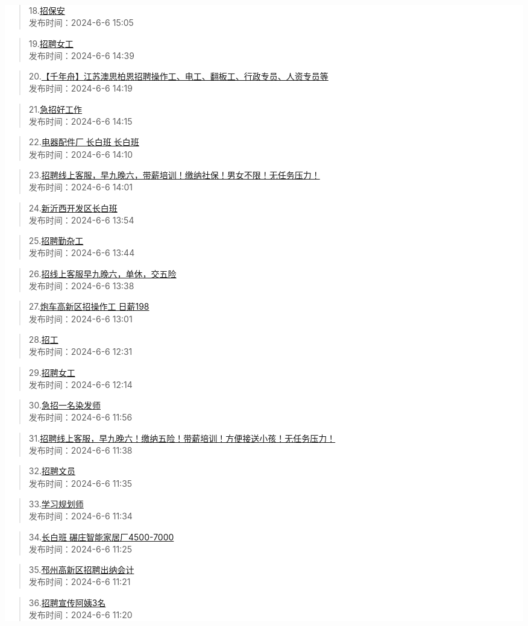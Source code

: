 >18.[招保安](https://www.pzzc.net/forum.php?mod=viewthread&tid=10425782)<br>
>发布时间：2024-6-6 15:05

>19.[招聘女工](https://www.pzzc.net/forum.php?mod=viewthread&tid=10425781)<br>
>发布时间：2024-6-6 14:39

>20.[【千年舟】江苏澳思柏恩招聘操作工、电工、翻板工、行政专员、人资专员等](https://www.pzzc.net/forum.php?mod=viewthread&tid=10425780)<br>
>发布时间：2024-6-6 14:19

>21.[急招好工作](https://www.pzzc.net/forum.php?mod=viewthread&tid=10425779)<br>
>发布时间：2024-6-6 14:15

>22.[电器配件厂 长白班 长白班](https://www.pzzc.net/forum.php?mod=viewthread&tid=10425778)<br>
>发布时间：2024-6-6 14:10

>23.[招聘线上客服，早九晚六，带薪培训！缴纳社保！男女不限！无任务压力！](https://www.pzzc.net/forum.php?mod=viewthread&tid=10425777)<br>
>发布时间：2024-6-6 14:01

>24.[新沂西开发区长白班](https://www.pzzc.net/forum.php?mod=viewthread&tid=10425775)<br>
>发布时间：2024-6-6 13:54

>25.[招聘勤杂工](https://www.pzzc.net/forum.php?mod=viewthread&tid=10425774)<br>
>发布时间：2024-6-6 13:44

>26.[招线上客服早九晚六，单休，交五险](https://www.pzzc.net/forum.php?mod=viewthread&tid=10425772)<br>
>发布时间：2024-6-6 13:38

>27.[炮车高新区招操作工  日薪198](https://www.pzzc.net/forum.php?mod=viewthread&tid=10425765)<br>
>发布时间：2024-6-6 13:01

>28.[招工](https://www.pzzc.net/forum.php?mod=viewthread&tid=10425756)<br>
>发布时间：2024-6-6 12:31

>29.[招聘女工](https://www.pzzc.net/forum.php?mod=viewthread&tid=10425755)<br>
>发布时间：2024-6-6 12:14

>30.[急招一名染发师](https://www.pzzc.net/forum.php?mod=viewthread&tid=10425750)<br>
>发布时间：2024-6-6 11:56

>31.[招聘线上客服，早九晚六！缴纳五险！带薪培训！方便接送小孩！无任务压力！](https://www.pzzc.net/forum.php?mod=viewthread&tid=10425743)<br>
>发布时间：2024-6-6 11:38

>32.[招聘文员](https://www.pzzc.net/forum.php?mod=viewthread&tid=10425741)<br>
>发布时间：2024-6-6 11:35

>33.[学习规划师](https://www.pzzc.net/forum.php?mod=viewthread&tid=10425740)<br>
>发布时间：2024-6-6 11:34

>34.[长白班 碾庄智能家居厂4500-7000](https://www.pzzc.net/forum.php?mod=viewthread&tid=10425739)<br>
>发布时间：2024-6-6 11:25

>35.[邳州高新区招聘出纳会计](https://www.pzzc.net/forum.php?mod=viewthread&tid=10425736)<br>
>发布时间：2024-6-6 11:21

>36.[招聘宣传阿姨3名](https://www.pzzc.net/forum.php?mod=viewthread&tid=10425735)<br>
>发布时间：2024-6-6 11:20
